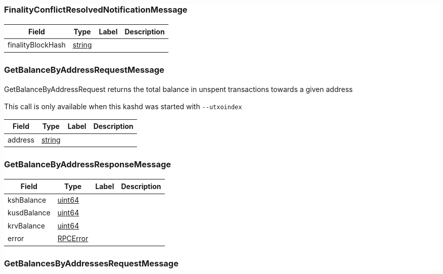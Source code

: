 




<a name="protowire-FinalityConflictResolvedNotificationMessage"></a>

### FinalityConflictResolvedNotificationMessage



| Field | Type | Label | Description |
| ----- | ---- | ----- | ----------- |
| finalityBlockHash | [string](#string) |  |  |






<a name="protowire-GetBalanceByAddressRequestMessage"></a>

### GetBalanceByAddressRequestMessage
GetBalanceByAddressRequest returns the total balance in unspent transactions towards a given address

This call is only available when this kashd was started with `--utxoindex`


| Field | Type | Label | Description |
| ----- | ---- | ----- | ----------- |
| address | [string](#string) |  |  |






<a name="protowire-GetBalanceByAddressResponseMessage"></a>

### GetBalanceByAddressResponseMessage



| Field | Type | Label | Description |
| ----- | ---- | ----- | ----------- |
| kshBalance | [uint64](#uint64) |  |  |
| kusdBalance | [uint64](#uint64) |  |  |
| krvBalance | [uint64](#uint64) |  |  |
| error | [RPCError](#protowire-RPCError) |  |  |






<a name="protowire-GetBalancesByAddressesRequestMessage"></a>

### GetBalancesByAddressesRequestMessage

